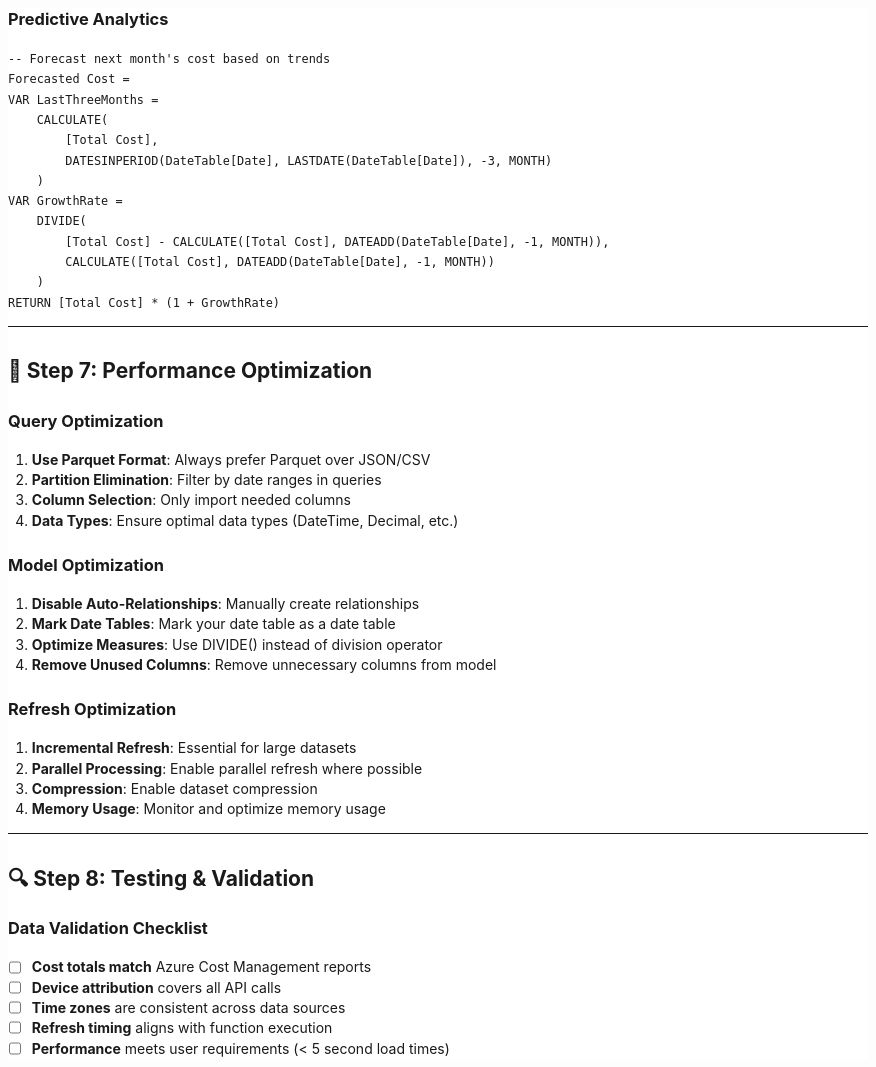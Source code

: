 ### **Predictive Analytics**

```dax
-- Forecast next month's cost based on trends
Forecasted Cost = 
VAR LastThreeMonths = 
    CALCULATE(
        [Total Cost],
        DATESINPERIOD(DateTable[Date], LASTDATE(DateTable[Date]), -3, MONTH)
    )
VAR GrowthRate = 
    DIVIDE(
        [Total Cost] - CALCULATE([Total Cost], DATEADD(DateTable[Date], -1, MONTH)),
        CALCULATE([Total Cost], DATEADD(DateTable[Date], -1, MONTH))
    )
RETURN [Total Cost] * (1 + GrowthRate)
```

---

## 🚀 **Step 7: Performance Optimization**

### **Query Optimization**

1. **Use Parquet Format**: Always prefer Parquet over JSON/CSV
2. **Partition Elimination**: Filter by date ranges in queries
3. **Column Selection**: Only import needed columns
4. **Data Types**: Ensure optimal data types (DateTime, Decimal, etc.)

### **Model Optimization**

1. **Disable Auto-Relationships**: Manually create relationships
2. **Mark Date Tables**: Mark your date table as a date table
3. **Optimize Measures**: Use DIVIDE() instead of division operator
4. **Remove Unused Columns**: Remove unnecessary columns from model

### **Refresh Optimization**

1. **Incremental Refresh**: Essential for large datasets
2. **Parallel Processing**: Enable parallel refresh where possible
3. **Compression**: Enable dataset compression
4. **Memory Usage**: Monitor and optimize memory usage

---

## 🔍 **Step 8: Testing & Validation**

### **Data Validation Checklist**

- [ ] **Cost totals match** Azure Cost Management reports
- [ ] **Device attribution** covers all API calls
- [ ] **Time zones** are consistent across data sources
- [ ] **Refresh timing** aligns with function execution
- [ ] **Performance** meets user requirements (< 5 second load times)
